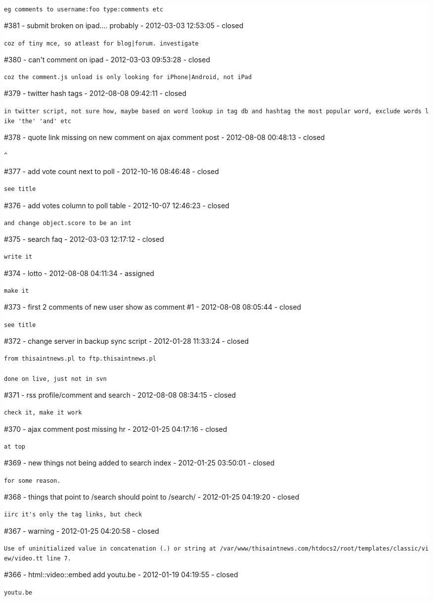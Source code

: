 ```
eg comments to username:foo type:comments etc
```
#381 - submit broken on ipad.... probably - 2012-03-03 12:53:05 - closed
```
coz of tiny mce, so atleast for blog|forum. investigate
```
#380 - can't comment on ipad - 2012-03-03 09:53:28 - closed
```
coz the comment.js unload is only looking for iPhone|Android, not iPad
```
#379 - twitter hash tags - 2012-08-08 09:42:11 - closed
```
in twitter script, not sure how, maybe based on word lookup in tag db and hashtag the most popular word, exclude words like 'the' 'and' etc
```
#378 - quote link missing on new comment on ajax comment post - 2012-08-08 00:48:13 - closed
```
^
```
#377 - add vote count next to poll - 2012-10-16 08:46:48 - closed
```
see title
```
#376 - add votes column to poll table - 2012-10-07 12:46:23 - closed
```
and change object.score to be an int
```
#375 - search faq - 2012-03-03 12:17:12 - closed
```
write it
```
#374 - lotto - 2012-08-08 04:11:34 - assigned
```
make it
```
#373 - first 2 comments of new user show as comment #1 - 2012-08-08 08:05:44 - closed
```
see title
```
#372 - change server in backup sync script - 2012-01-28 11:33:24 - closed
```
from thisaintnews.pl to ftp.thisaintnews.pl

done on live, just not in svn
```
#371 - rss profile/comment and search - 2012-08-08 08:34:15 - closed
```
check it, make it work
```
#370 - ajax comment post missing hr - 2012-01-25 04:17:16 - closed
```
at top
```
#369 - new things not being added to search index - 2012-01-25 03:50:01 - closed
```
for some reason.
```
#368 - things that point to /search should point to /search/ - 2012-01-25 04:19:20 - closed
```
iirc it's only the tag links, but check
```
#367 - warning - 2012-01-25 04:20:58 - closed
```
Use of uninitialized value in concatenation (.) or string at /var/www/thisaintnews.com/htdocs2/root/templates/classic/view/video.tt line 7.
```
#366 - html::video::embed add youtu.be - 2012-01-19 04:19:55 - closed
```
youtu.be
```